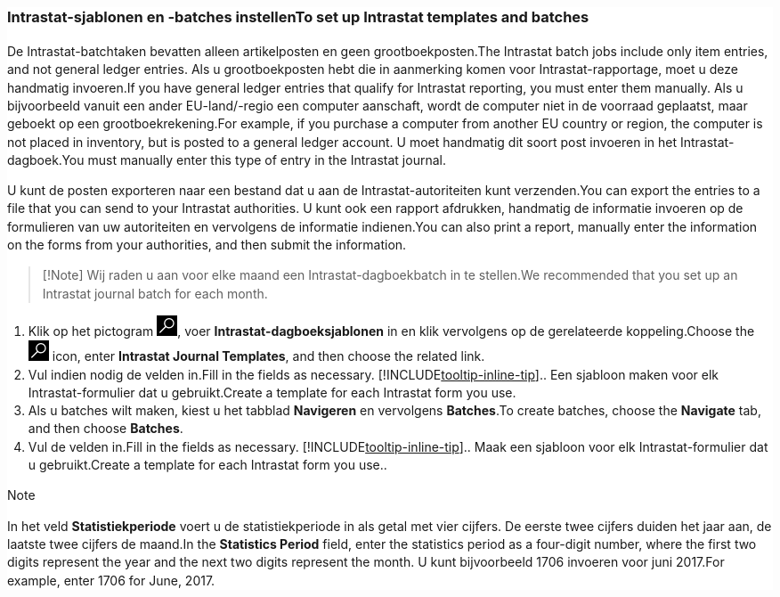 ### <a name="to-set-up-intrastat-templates-and-batches"></a><span data-ttu-id="2e207-127">Intrastat-sjablonen en -batches instellen</span><span class="sxs-lookup"><span data-stu-id="2e207-127">To set up Intrastat templates and batches</span></span>
<span data-ttu-id="2e207-128">De Intrastat-batchtaken bevatten alleen artikelposten en geen grootboekposten.</span><span class="sxs-lookup"><span data-stu-id="2e207-128">The Intrastat batch jobs include only item entries, and not general ledger entries.</span></span> <span data-ttu-id="2e207-129">Als u grootboekposten hebt die in aanmerking komen voor Intrastat-rapportage, moet u deze handmatig invoeren.</span><span class="sxs-lookup"><span data-stu-id="2e207-129">If you have general ledger entries that qualify for Intrastat reporting, you must enter them manually.</span></span> <span data-ttu-id="2e207-130">Als u bijvoorbeeld vanuit een ander EU-land/-regio een computer aanschaft, wordt de computer niet in de voorraad geplaatst, maar geboekt op een grootboekrekening.</span><span class="sxs-lookup"><span data-stu-id="2e207-130">For example, if you purchase a computer from another EU country or region, the computer is not placed in inventory, but is posted to a general ledger account.</span></span> <span data-ttu-id="2e207-131">U moet handmatig dit soort post invoeren in het Intrastat-dagboek.</span><span class="sxs-lookup"><span data-stu-id="2e207-131">You must manually enter this type of entry in the Intrastat journal.</span></span>  
  
<span data-ttu-id="2e207-132">U kunt de posten exporteren naar een bestand dat u aan de Intrastat-autoriteiten kunt verzenden.</span><span class="sxs-lookup"><span data-stu-id="2e207-132">You can export the entries to a file that you can send to your Intrastat authorities.</span></span> <span data-ttu-id="2e207-133">U kunt ook een rapport afdrukken, handmatig de informatie invoeren op de formulieren van uw autoriteiten en vervolgens de informatie indienen.</span><span class="sxs-lookup"><span data-stu-id="2e207-133">You can also print a report, manually enter the information on the forms from your authorities, and then submit the information.</span></span>

>  [!Note]
> <span data-ttu-id="2e207-134">Wij raden u aan voor elke maand een Intrastat-dagboekbatch in te stellen.</span><span class="sxs-lookup"><span data-stu-id="2e207-134">We recommended that you set up an Intrastat journal batch for each month.</span></span>  
  
1. <span data-ttu-id="2e207-135">Klik op het pictogram ![Zoeken naar pagina of rapport](media/ui-search/search_small.png "pictogram Zoeken naar pagina of rapport"), voer **Intrastat-dagboeksjablonen** in en klik vervolgens op de gerelateerde koppeling.</span><span class="sxs-lookup"><span data-stu-id="2e207-135">Choose the ![Search for Page or Report](media/ui-search/search_small.png "Search for Page or Report icon") icon, enter **Intrastat Journal Templates**, and then choose the related link.</span></span>  
2. <span data-ttu-id="2e207-136">Vul indien nodig de velden in.</span><span class="sxs-lookup"><span data-stu-id="2e207-136">Fill in the fields as necessary.</span></span> [!INCLUDE[tooltip-inline-tip](includes/tooltip-inline-tip_md.md)]<span data-ttu-id="2e207-137">.</span><span class="sxs-lookup"><span data-stu-id="2e207-137">.</span></span> <span data-ttu-id="2e207-138">Een sjabloon maken voor elk Intrastat-formulier dat u gebruikt.</span><span class="sxs-lookup"><span data-stu-id="2e207-138">Create a template for each Intrastat form you use.</span></span>  
3. <span data-ttu-id="2e207-139">Als u batches wilt maken, kiest u het tabblad **Navigeren** en vervolgens **Batches**.</span><span class="sxs-lookup"><span data-stu-id="2e207-139">To create batches, choose the **Navigate** tab, and then choose **Batches**.</span></span>  
4. <span data-ttu-id="2e207-140">Vul de velden in.</span><span class="sxs-lookup"><span data-stu-id="2e207-140">Fill in the fields as necessary.</span></span> [!INCLUDE[tooltip-inline-tip](includes/tooltip-inline-tip_md.md)]<span data-ttu-id="2e207-141">.</span><span class="sxs-lookup"><span data-stu-id="2e207-141">.</span></span> <span data-ttu-id="2e207-142">Maak een sjabloon voor elk Intrastat-formulier dat u gebruikt.</span><span class="sxs-lookup"><span data-stu-id="2e207-142">Create a template for each Intrastat form you use..</span></span>  

> [!Note]
> <span data-ttu-id="2e207-143">In het veld **Statistiekperiode** voert u de statistiekperiode in als getal met vier cijfers. De eerste twee cijfers duiden het jaar aan, de laatste twee cijfers de maand.</span><span class="sxs-lookup"><span data-stu-id="2e207-143">In the **Statistics Period** field, enter the statistics period as a four-digit number, where the first two digits represent the year and the next two digits represent the month.</span></span> <span data-ttu-id="2e207-144">U kunt bijvoorbeeld 1706 invoeren voor juni 2017.</span><span class="sxs-lookup"><span data-stu-id="2e207-144">For example, enter 1706 for June, 2017.</span></span>
